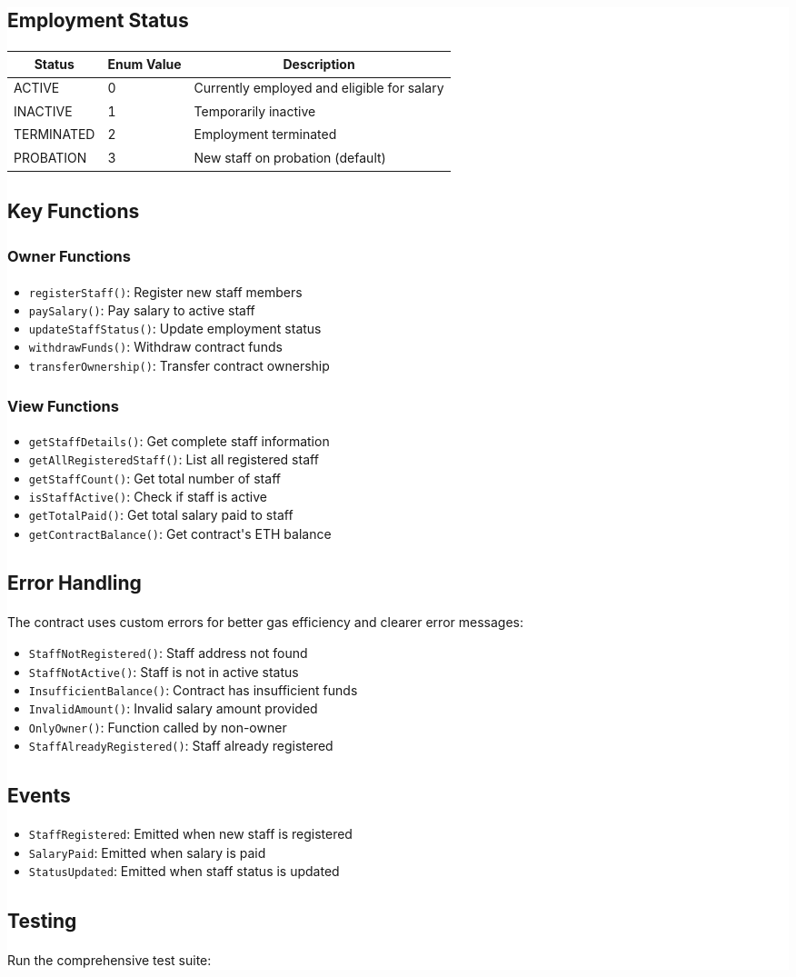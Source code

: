 ## Employment Status

| Status | Enum Value | Description |
|--------|------------|-------------|
| ACTIVE | 0 | Currently employed and eligible for salary |
| INACTIVE | 1 | Temporarily inactive |
| TERMINATED | 2 | Employment terminated |
| PROBATION | 3 | New staff on probation (default) |

## Key Functions

### Owner Functions
- `registerStaff()`: Register new staff members
- `paySalary()`: Pay salary to active staff
- `updateStaffStatus()`: Update employment status
- `withdrawFunds()`: Withdraw contract funds
- `transferOwnership()`: Transfer contract ownership

### View Functions
- `getStaffDetails()`: Get complete staff information
- `getAllRegisteredStaff()`: List all registered staff
- `getStaffCount()`: Get total number of staff
- `isStaffActive()`: Check if staff is active
- `getTotalPaid()`: Get total salary paid to staff
- `getContractBalance()`: Get contract's ETH balance

## Error Handling

The contract uses custom errors for better gas efficiency and clearer error messages:

- `StaffNotRegistered()`: Staff address not found
- `StaffNotActive()`: Staff is not in active status
- `InsufficientBalance()`: Contract has insufficient funds
- `InvalidAmount()`: Invalid salary amount provided
- `OnlyOwner()`: Function called by non-owner
- `StaffAlreadyRegistered()`: Staff already registered

## Events

- `StaffRegistered`: Emitted when new staff is registered
- `SalaryPaid`: Emitted when salary is paid
- `StatusUpdated`: Emitted when staff status is updated

## Testing

Run the comprehensive test suite:

